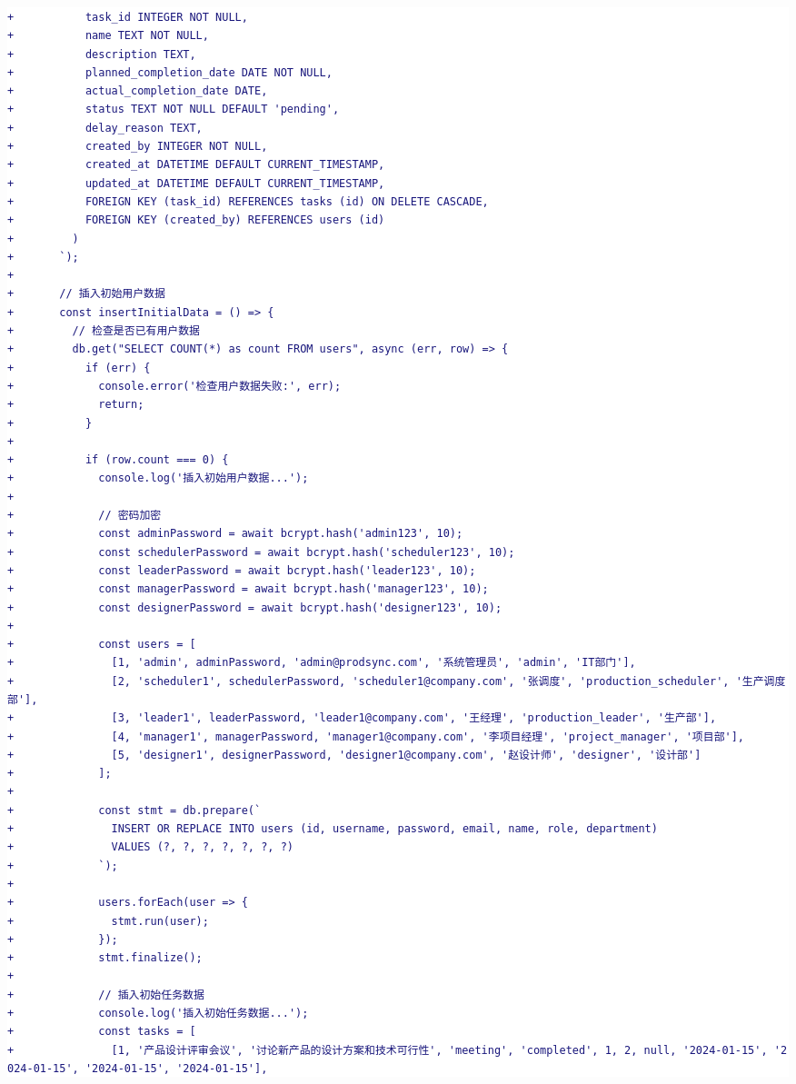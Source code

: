 ```diff
+           task_id INTEGER NOT NULL,
+           name TEXT NOT NULL,
+           description TEXT,
+           planned_completion_date DATE NOT NULL,
+           actual_completion_date DATE,
+           status TEXT NOT NULL DEFAULT 'pending',
+           delay_reason TEXT,
+           created_by INTEGER NOT NULL,
+           created_at DATETIME DEFAULT CURRENT_TIMESTAMP,
+           updated_at DATETIME DEFAULT CURRENT_TIMESTAMP,
+           FOREIGN KEY (task_id) REFERENCES tasks (id) ON DELETE CASCADE,
+           FOREIGN KEY (created_by) REFERENCES users (id)
+         )
+       `);
+ 
+       // 插入初始用户数据
+       const insertInitialData = () => {
+         // 检查是否已有用户数据
+         db.get("SELECT COUNT(*) as count FROM users", async (err, row) => {
+           if (err) {
+             console.error('检查用户数据失败:', err);
+             return;
+           }
+ 
+           if (row.count === 0) {
+             console.log('插入初始用户数据...');
+             
+             // 密码加密
+             const adminPassword = await bcrypt.hash('admin123', 10);
+             const schedulerPassword = await bcrypt.hash('scheduler123', 10);
+             const leaderPassword = await bcrypt.hash('leader123', 10);
+             const managerPassword = await bcrypt.hash('manager123', 10);
+             const designerPassword = await bcrypt.hash('designer123', 10);
+ 
+             const users = [
+               [1, 'admin', adminPassword, 'admin@prodsync.com', '系统管理员', 'admin', 'IT部门'],
+               [2, 'scheduler1', schedulerPassword, 'scheduler1@company.com', '张调度', 'production_scheduler', '生产调度部'],
+               [3, 'leader1', leaderPassword, 'leader1@company.com', '王经理', 'production_leader', '生产部'],
+               [4, 'manager1', managerPassword, 'manager1@company.com', '李项目经理', 'project_manager', '项目部'],
+               [5, 'designer1', designerPassword, 'designer1@company.com', '赵设计师', 'designer', '设计部']
+             ];
+ 
+             const stmt = db.prepare(`
+               INSERT OR REPLACE INTO users (id, username, password, email, name, role, department)
+               VALUES (?, ?, ?, ?, ?, ?, ?)
+             `);
+ 
+             users.forEach(user => {
+               stmt.run(user);
+             });
+             stmt.finalize();
+ 
+             // 插入初始任务数据
+             console.log('插入初始任务数据...');
+             const tasks = [
+               [1, '产品设计评审会议', '讨论新产品的设计方案和技术可行性', 'meeting', 'completed', 1, 2, null, '2024-01-15', '2024-01-15', '2024-01-15', '2024-01-15'],
```